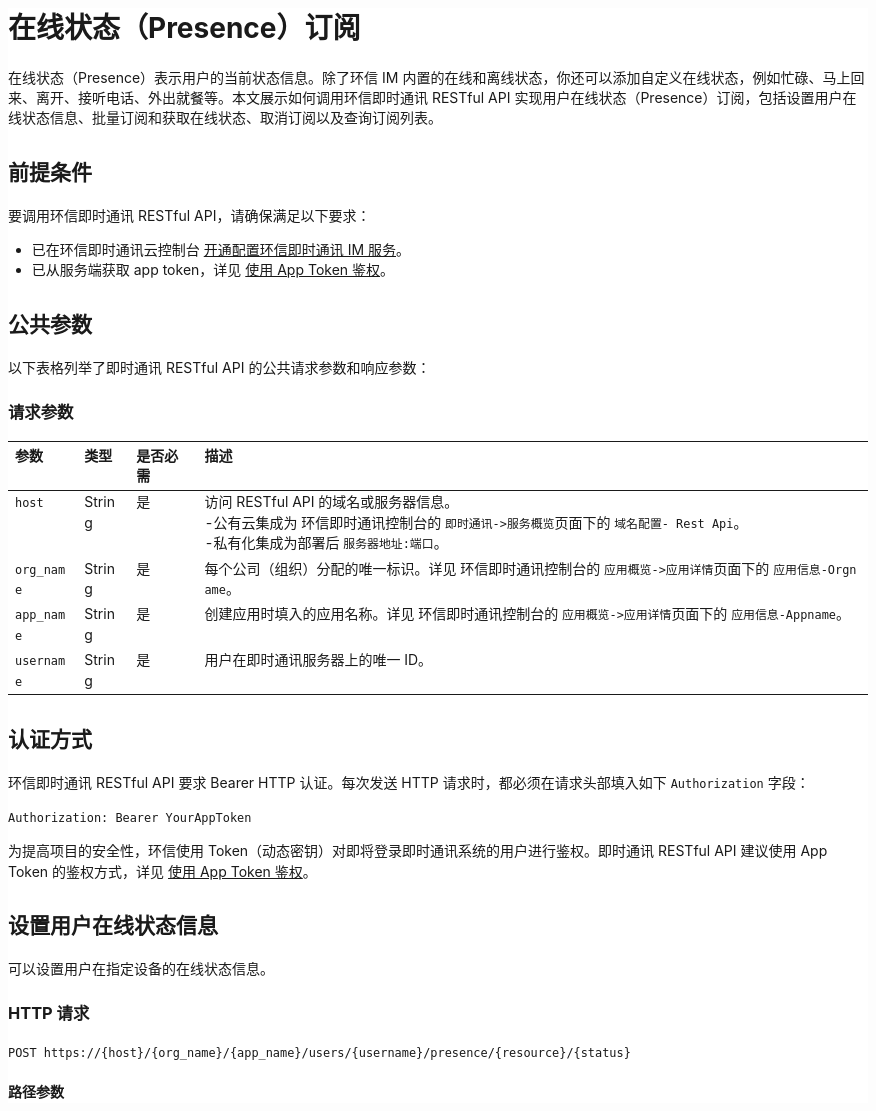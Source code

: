 # 在线状态（Presence）订阅

<Toc />

在线状态（Presence）表示用户的当前状态信息。除了环信 IM 内置的在线和离线状态，你还可以添加自定义在线状态，例如忙碌、马上回来、离开、接听电话、外出就餐等。本文展示如何调用环信即时通讯 RESTful API 实现用户在线状态（Presence）订阅，包括设置用户在线状态信息、批量订阅和获取在线状态、取消订阅以及查询订阅列表。


## 前提条件

要调用环信即时通讯 RESTful API，请确保满足以下要求：

- 已在环信即时通讯云控制台 [开通配置环信即时通讯 IM 服务](enable_and_configure_IM.html)。
- 已从服务端获取 app token，详见 [使用 App Token 鉴权](easemob_app_token.html)。


## 公共参数

以下表格列举了即时通讯 RESTful API 的公共请求参数和响应参数：

### 请求参数

| 参数    | 类型   | 是否必需 | 描述         |
| :------------ | :----- | :------ | :---------------- |
| `host`     | String | 是       | 访问 RESTful API 的域名或服务器信息。<br/>-公有云集成为 环信即时通讯控制台的 `即时通讯->服务概览`页面下的 `域名配置- Rest Api`。 <br/> -私有化集成为部署后 `服务器地址:端口`。 |
| `org_name` | String | 是       | 每个公司（组织）分配的唯一标识。详见 环信即时通讯控制台的 `应用概览->应用详情`页面下的 `应用信息-Orgname`。  |
| `app_name` | String | 是       | 创建应用时填入的应用名称。详见 环信即时通讯控制台的 `应用概览->应用详情`页面下的 `应用信息-Appname`。   |
| `username`      | String | 是 |用户在即时通讯服务器上的唯一 ID。                            | 

## 认证方式

环信即时通讯 RESTful API 要求 Bearer HTTP 认证。每次发送 HTTP 请求时，都必须在请求头部填入如下 `Authorization` 字段：

`Authorization: Bearer YourAppToken`

为提高项目的安全性，环信使用 Token（动态密钥）对即将登录即时通讯系统的用户进行鉴权。即时通讯 RESTful API 建议使用 App Token 的鉴权方式，详见 [使用 App Token 鉴权](easemob_app_token.html)。

## 设置用户在线状态信息

可以设置用户在指定设备的在线状态信息。

### HTTP 请求

```http
POST https://{host}/{org_name}/{app_name}/users/{username}/presence/{resource}/{status}
```

#### 路径参数
